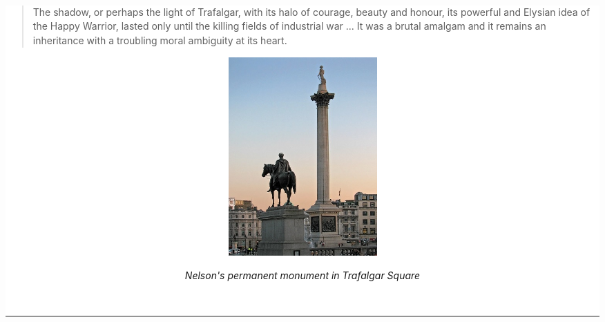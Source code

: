 > The shadow, or perhaps the light of Trafalgar, with its halo of courage, beauty and honour, its powerful and Elysian idea of the Happy Warrior, lasted only until the killing fields of industrial war ... It was a brutal amalgam and it remains an inheritance with a troubling moral ambiguity at its heart. 


<p align="center"><img src="/figures/trafalgar_square.jpg" width="25%"></p>
<p align="center"><i> Nelson's permanent monument in Trafalgar Square </i></p>
<br>



* * * 

[^1]: Many Germans may have believed that conflict with communism was "inevitable" and the British were psychically scarred with trench warfare from the first world war. 